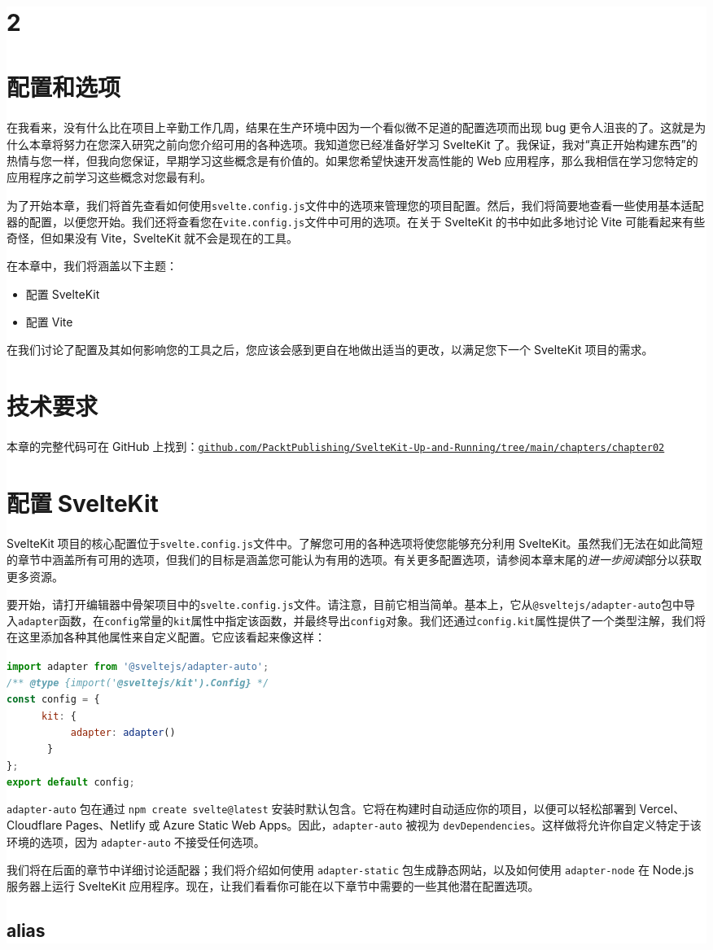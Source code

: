 # 2

# 配置和选项

在我看来，没有什么比在项目上辛勤工作几周，结果在生产环境中因为一个看似微不足道的配置选项而出现 bug 更令人沮丧的了。这就是为什么本章将努力在您深入研究之前向您介绍可用的各种选项。我知道您已经准备好学习 SvelteKit 了。我保证，我对“真正开始构建东西”的热情与您一样，但我向您保证，早期学习这些概念是有价值的。如果您希望快速开发高性能的 Web 应用程序，那么我相信在学习您特定的应用程序之前学习这些概念对您最有利。

为了开始本章，我们将首先查看如何使用`svelte.config.js`文件中的选项来管理您的项目配置。然后，我们将简要地查看一些使用基本适配器的配置，以便您开始。我们还将查看您在`vite.config.js`文件中可用的选项。在关于 SvelteKit 的书中如此多地讨论 Vite 可能看起来有些奇怪，但如果没有 Vite，SvelteKit 就不会是现在的工具。

在本章中，我们将涵盖以下主题：

+   配置 SvelteKit

+   配置 Vite

在我们讨论了配置及其如何影响您的工具之后，您应该会感到更自在地做出适当的更改，以满足您下一个 SvelteKit 项目的需求。

# 技术要求

本章的完整代码可在 GitHub 上找到：[`github.com/PacktPublishing/SvelteKit-Up-and-Running/tree/main/chapters/chapter02`](https://github.com/PacktPublishing/SvelteKit-Up-and-Running/tree/main/chapters/chapter02)

# 配置 SvelteKit

SvelteKit 项目的核心配置位于`svelte.config.js`文件中。了解您可用的各种选项将使您能够充分利用 SvelteKit。虽然我们无法在如此简短的章节中涵盖所有可用的选项，但我们的目标是涵盖您可能认为有用的选项。有关更多配置选项，请参阅本章末尾的*进一步阅读*部分以获取更多资源。

要开始，请打开编辑器中骨架项目中的`svelte.config.js`文件。请注意，目前它相当简单。基本上，它从`@sveltejs/adapter-auto`包中导入`adapter`函数，在`config`常量的`kit`属性中指定该函数，并最终导出`config`对象。我们还通过`config.kit`属性提供了一个类型注解，我们将在这里添加各种其他属性来自定义配置。它应该看起来像这样：

```js
import adapter from '@sveltejs/adapter-auto';
/** @type {import('@sveltejs/kit').Config} */
const config = {
      kit: {
           adapter: adapter()
       }
};
export default config;
```

`adapter-auto` 包在通过 `npm create svelte@latest` 安装时默认包含。它将在构建时自动适应你的项目，以便可以轻松部署到 Vercel、Cloudflare Pages、Netlify 或 Azure Static Web Apps。因此，`adapter-auto` 被视为 `devDependencies`。这样做将允许你自定义特定于该环境的选项，因为 `adapter-auto` 不接受任何选项。

我们将在后面的章节中详细讨论适配器；我们将介绍如何使用 `adapter-static` 包生成静态网站，以及如何使用 `adapter-node` 在 Node.js 服务器上运行 SvelteKit 应用程序。现在，让我们看看你可能在以下章节中需要的一些其他潜在配置选项。

## alias
